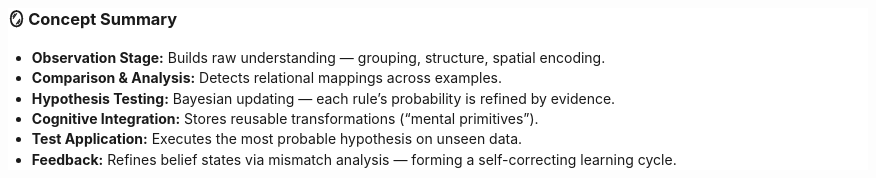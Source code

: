 
### 🪞 Concept Summary

* **Observation Stage:** Builds raw understanding — grouping, structure, spatial encoding.
* **Comparison & Analysis:** Detects relational mappings across examples.
* **Hypothesis Testing:** Bayesian updating — each rule’s probability is refined by evidence.
* **Cognitive Integration:** Stores reusable transformations (“mental primitives”).
* **Test Application:** Executes the most probable hypothesis on unseen data.
* **Feedback:** Refines belief states via mismatch analysis — forming a self-correcting learning cycle.

